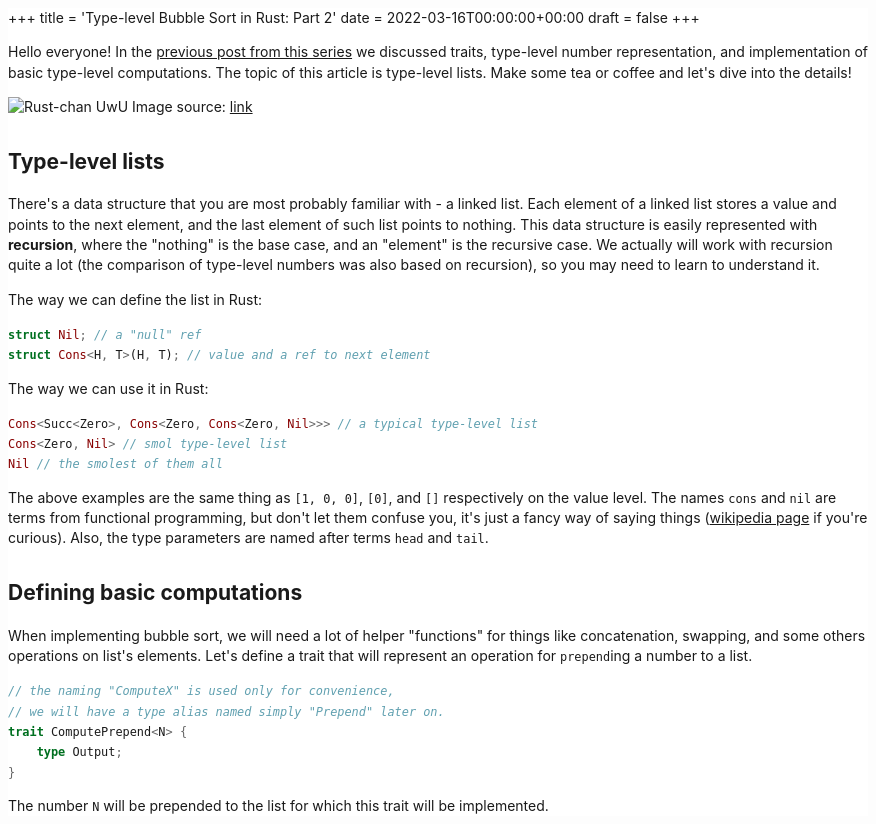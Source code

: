 +++
title = 'Type-level Bubble Sort in Rust: Part 2'
date = 2022-03-16T00:00:00+00:00
draft = false
+++

Hello everyone! In the [previous post from this series](https://dev.to/thedenisnikulin/type-level-bubble-sort-in-rust-part-1-3mcb) we discussed traits, type-level number representation, and implementation of basic type-level computations. The topic of this article is type-level lists. Make some tea or coffee and let's dive into the details!

![Rust-chan UwU](/cfu16rhpxitb5hlza9tv.jpeg) Image source: [link](https://twitter.com/maiRandomness/status/1011951419228852224?s=20&t=X-E0v8wIzSATDxXeNEmZZQ)

## Type-level lists

There's a data structure that you are most probably familiar with - a linked list. Each element of a linked list stores a value and points to the next element, and the last element of such list points to nothing. This data structure is easily represented with **recursion**, where the "nothing" is the base case, and an "element" is the recursive case. We actually will work with recursion quite a lot (the comparison of type-level numbers was also based on recursion), so you may need to learn to understand it.

The way we can define the list in Rust:
```rust
struct Nil; // a "null" ref
struct Cons<H, T>(H, T); // value and a ref to next element
```
The way we can use it in Rust:
```rust
Cons<Succ<Zero>, Cons<Zero, Cons<Zero, Nil>>> // a typical type-level list
Cons<Zero, Nil> // smol type-level list
Nil // the smolest of them all
```
The above examples are the same thing as `[1, 0, 0]`, `[0]`, and `[]` respectively on the value level.
The names `cons` and `nil` are terms from functional programming, but don't let them confuse you, it's just a fancy way of saying things ([wikipedia page](https://en.wikipedia.org/wiki/Cons) if you're curious). Also, the type parameters are named after terms `head` and `tail`.

## Defining basic computations
When implementing bubble sort, we will need a lot of helper "functions" for things like concatenation, swapping, and some others operations on list's elements. Let's define a trait that will represent an operation for `prepend`ing a number to a list.

```rust
// the naming "ComputeX" is used only for convenience,
// we will have a type alias named simply "Prepend" later on.
trait ComputePrepend<N> {
    type Output;
}
```
The number `N` will be prepended to the list for which this trait will be implemented.
